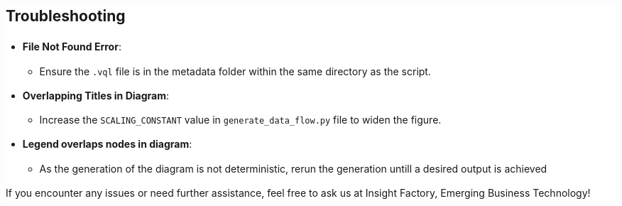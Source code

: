 ## Troubleshooting

- **File Not Found Error**:
  - Ensure the `.vql` file is in the metadata folder within the same directory as the script.

- **Overlapping Titles in Diagram**:
  - Increase the `SCALING_CONSTANT` value in `generate_data_flow.py` file to widen the figure.

- **Legend overlaps nodes in diagram**:
  - As the generation of the diagram is not deterministic, rerun the generation untill a desired output is achieved


If you encounter any issues or need further assistance, feel free to ask us at Insight Factory, Emerging Business Technology!
